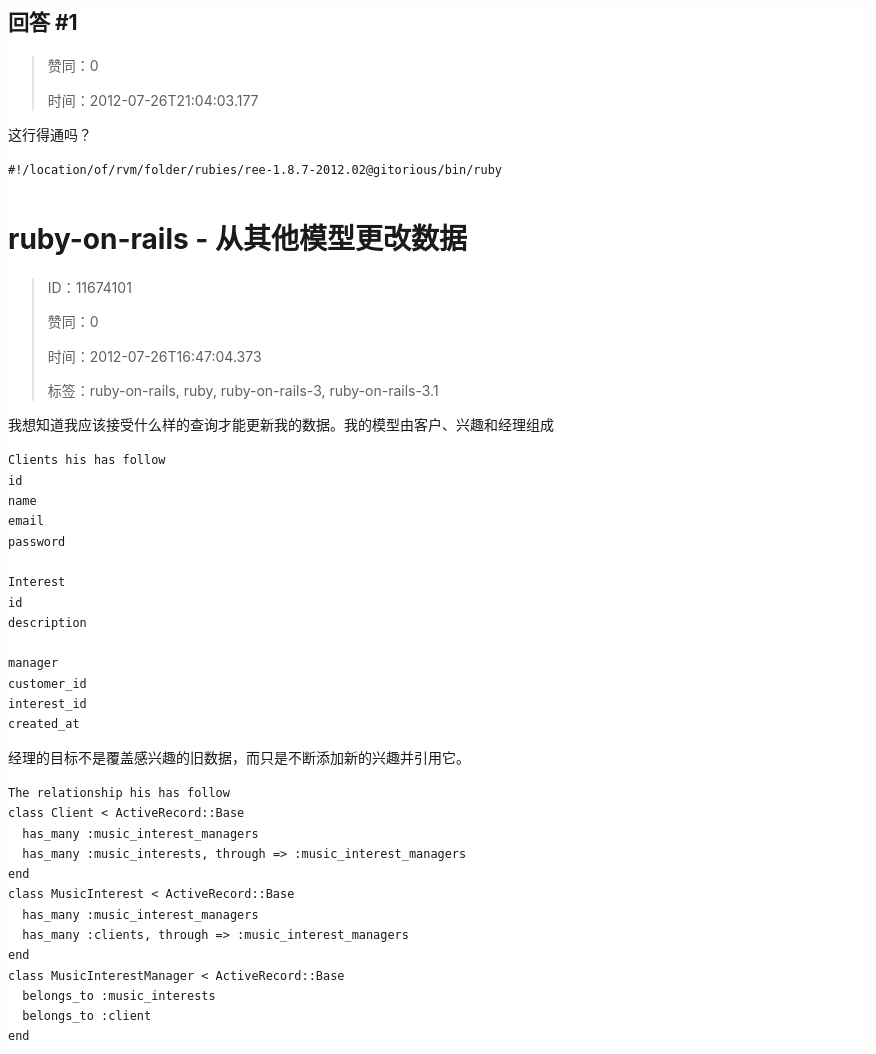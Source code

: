 ## 回答 #1

> 赞同：0
> 
> 时间：2012-07-26T21:04:03.177

这行得通吗？

`#!/location/of/rvm/folder/rubies/ree-1.8.7-2012.02@gitorious/bin/ruby`

# ruby-on-rails - 从其他模型更改数据

> ID：11674101
> 
> 赞同：0
> 
> 时间：2012-07-26T16:47:04.373
> 
> 标签：ruby-on-rails, ruby, ruby-on-rails-3, ruby-on-rails-3.1

我想知道我应该接受什么样的查询才能更新我的数据。我的模型由客户、兴趣和经理组成

```
Clients his has follow
id
name
email
password

Interest
id
description

manager
customer_id
interest_id
created_at 
```

经理的目标不是覆盖感兴趣的旧数据，而只是不断添加新的兴趣并引用它。

```
The relationship his has follow
class Client < ActiveRecord::Base
  has_many :music_interest_managers
  has_many :music_interests, through => :music_interest_managers
end
class MusicInterest < ActiveRecord::Base
  has_many :music_interest_managers
  has_many :clients, through => :music_interest_managers
end
class MusicInterestManager < ActiveRecord::Base
  belongs_to :music_interests
  belongs_to :client
end 
```
